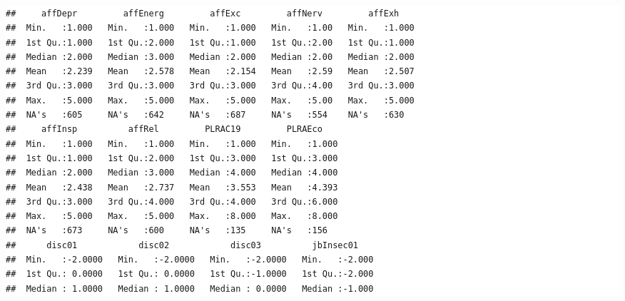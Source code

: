     ##     affDepr         affEnerg         affExc         affNerv         affExh     
    ##  Min.   :1.000   Min.   :1.000   Min.   :1.000   Min.   :1.00   Min.   :1.000  
    ##  1st Qu.:1.000   1st Qu.:2.000   1st Qu.:1.000   1st Qu.:2.00   1st Qu.:1.000  
    ##  Median :2.000   Median :3.000   Median :2.000   Median :2.00   Median :2.000  
    ##  Mean   :2.239   Mean   :2.578   Mean   :2.154   Mean   :2.59   Mean   :2.507  
    ##  3rd Qu.:3.000   3rd Qu.:3.000   3rd Qu.:3.000   3rd Qu.:4.00   3rd Qu.:3.000  
    ##  Max.   :5.000   Max.   :5.000   Max.   :5.000   Max.   :5.00   Max.   :5.000  
    ##  NA's   :605     NA's   :642     NA's   :687     NA's   :554    NA's   :630    
    ##     affInsp          affRel         PLRAC19         PLRAEco     
    ##  Min.   :1.000   Min.   :1.000   Min.   :1.000   Min.   :1.000  
    ##  1st Qu.:1.000   1st Qu.:2.000   1st Qu.:3.000   1st Qu.:3.000  
    ##  Median :2.000   Median :3.000   Median :4.000   Median :4.000  
    ##  Mean   :2.438   Mean   :2.737   Mean   :3.553   Mean   :4.393  
    ##  3rd Qu.:3.000   3rd Qu.:4.000   3rd Qu.:4.000   3rd Qu.:6.000  
    ##  Max.   :5.000   Max.   :5.000   Max.   :8.000   Max.   :8.000  
    ##  NA's   :673     NA's   :600     NA's   :135     NA's   :156    
    ##      disc01            disc02            disc03          jbInsec01     
    ##  Min.   :-2.0000   Min.   :-2.0000   Min.   :-2.0000   Min.   :-2.000  
    ##  1st Qu.: 0.0000   1st Qu.: 0.0000   1st Qu.:-1.0000   1st Qu.:-2.000  
    ##  Median : 1.0000   Median : 1.0000   Median : 0.0000   Median :-1.000  